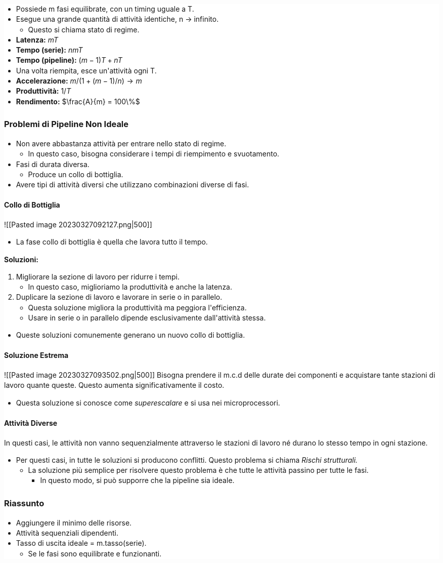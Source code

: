 - Possiede m fasi equilibrate, con un timing uguale a T.
- Esegue una grande quantità di attività identiche, n -> infinito.
  - Questo si chiama stato di regime.
- **Latenza:** $mT$
- **Tempo (serie):** $nmT$
- **Tempo (pipeline):** $(m-1)T + nT$
- Una volta riempita, esce un'attività ogni T.
- **Accelerazione:** $m/(1+(m-1)/n) \rightarrow m$
- **Produttività:** $1/T$
- **Rendimento:** $\frac{A}{m} = 100\%$

### Problemi di Pipeline Non Ideale

- Non avere abbastanza attività per entrare nello stato di regime.
  - In questo caso, bisogna considerare i tempi di riempimento e svuotamento.
- Fasi di durata diversa.
  - Produce un collo di bottiglia.
- Avere tipi di attività diversi che utilizzano combinazioni diverse di fasi.

#### Collo di Bottiglia
![[Pasted image 20230327092127.png|500]]
- La fase collo di bottiglia è quella che lavora tutto il tempo.

**Soluzioni:**
1. Migliorare la sezione di lavoro per ridurre i tempi.
   - In questo caso, miglioriamo la produttività e anche la latenza.
2. Duplicare la sezione di lavoro e lavorare in serie o in parallelo.
   - Questa soluzione migliora la produttività ma peggiora l'efficienza.
   - Usare in serie o in parallelo dipende esclusivamente dall'attività stessa.
- Queste soluzioni comunemente generano un nuovo collo di bottiglia.

#### Soluzione Estrema
![[Pasted image 20230327093502.png|500]]
Bisogna prendere il m.c.d delle durate dei componenti e acquistare tante stazioni di lavoro quante queste. Questo aumenta significativamente il costo.
- Questa soluzione si conosce come *superescalare* e si usa nei microprocessori.

#### Attività Diverse

In questi casi, le attività non vanno sequenzialmente attraverso le stazioni di lavoro né durano lo stesso tempo in ogni stazione.
- Per questi casi, in tutte le soluzioni si producono conflitti. Questo problema si chiama *Rischi strutturali.*
  - La soluzione più semplice per risolvere questo problema è che tutte le attività passino per tutte le fasi.
    - In questo modo, si può supporre che la pipeline sia ideale.

### Riassunto

- Aggiungere il minimo delle risorse.
- Attività sequenziali dipendenti.
- Tasso di uscita ideale = m.tasso(serie).
  - Se le fasi sono equilibrate e funzionanti.
